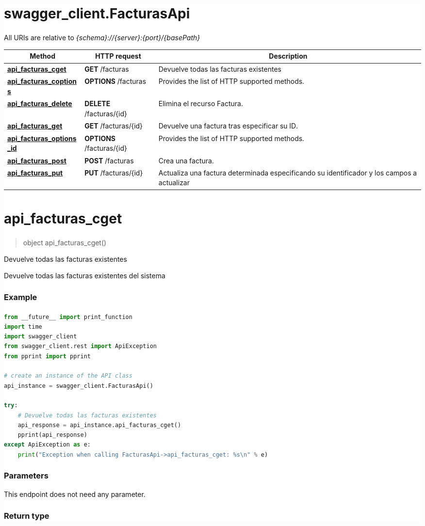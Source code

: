 # swagger_client.FacturasApi

All URIs are relative to *{schema}://{server}:{port}/{basePath}*

Method | HTTP request | Description
------------- | ------------- | -------------
[**api_facturas_cget**](FacturasApi.md#api_facturas_cget) | **GET** /facturas | Devuelve todas las facturas existentes
[**api_facturas_coptions**](FacturasApi.md#api_facturas_coptions) | **OPTIONS** /facturas | Provides the list of HTTP supported methods.
[**api_facturas_delete**](FacturasApi.md#api_facturas_delete) | **DELETE** /facturas/{id} | Elimina el recurso Factura.
[**api_facturas_get**](FacturasApi.md#api_facturas_get) | **GET** /facturas/{id} | Devuelve una factura tras especificar su ID.
[**api_facturas_options_id**](FacturasApi.md#api_facturas_options_id) | **OPTIONS** /facturas/{id} | Provides the list of HTTP supported methods.
[**api_facturas_post**](FacturasApi.md#api_facturas_post) | **POST** /facturas | Crea una factura.
[**api_facturas_put**](FacturasApi.md#api_facturas_put) | **PUT** /facturas/{id} | Actualiza una factura determinada especificando su identificador y los campos a actualizar

# **api_facturas_cget**
> object api_facturas_cget()

Devuelve todas las facturas existentes

Devuelve todas las facturas existentes del sistema

### Example
```python
from __future__ import print_function
import time
import swagger_client
from swagger_client.rest import ApiException
from pprint import pprint

# create an instance of the API class
api_instance = swagger_client.FacturasApi()

try:
    # Devuelve todas las facturas existentes
    api_response = api_instance.api_facturas_cget()
    pprint(api_response)
except ApiException as e:
    print("Exception when calling FacturasApi->api_facturas_cget: %s\n" % e)
```

### Parameters
This endpoint does not need any parameter.

### Return type

